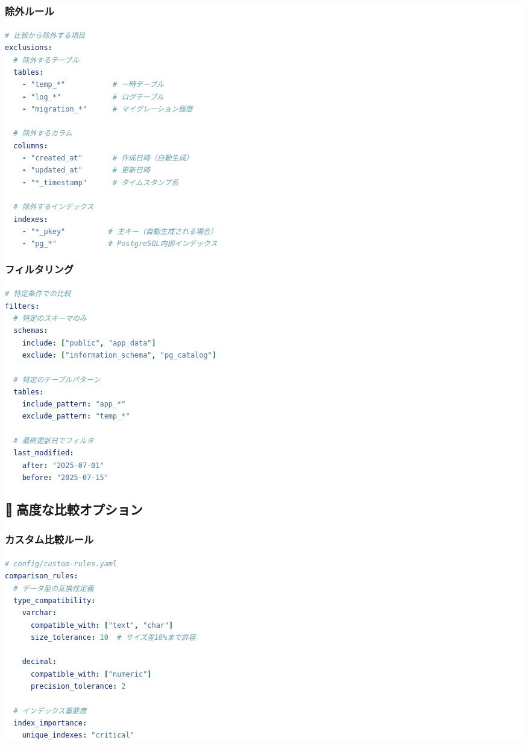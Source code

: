 ### 除外ルール

```yaml
# 比較から除外する項目
exclusions:
  # 除外するテーブル
  tables:
    - "temp_*"           # 一時テーブル
    - "log_*"            # ログテーブル
    - "migration_*"      # マイグレーション履歴
  
  # 除外するカラム
  columns:
    - "created_at"       # 作成日時（自動生成）
    - "updated_at"       # 更新日時
    - "*_timestamp"      # タイムスタンプ系
  
  # 除外するインデックス
  indexes:
    - "*_pkey"          # 主キー（自動生成される場合）
    - "pg_*"            # PostgreSQL内部インデックス
```

### フィルタリング

```yaml
# 特定条件での比較
filters:
  # 特定のスキーマのみ
  schemas:
    include: ["public", "app_data"]
    exclude: ["information_schema", "pg_catalog"]
  
  # 特定のテーブルパターン
  tables:
    include_pattern: "app_*"
    exclude_pattern: "temp_*"
  
  # 最終更新日でフィルタ
  last_modified:
    after: "2025-07-01"
    before: "2025-07-15"
```

## 🔧 高度な比較オプション

### カスタム比較ルール

```yaml
# config/custom-rules.yaml
comparison_rules:
  # データ型の互換性定義
  type_compatibility:
    varchar:
      compatible_with: ["text", "char"]
      size_tolerance: 10  # サイズ差10%まで許容
    
    decimal:
      compatible_with: ["numeric"]
      precision_tolerance: 2
  
  # インデックス重要度
  index_importance:
    unique_indexes: "critical"
```